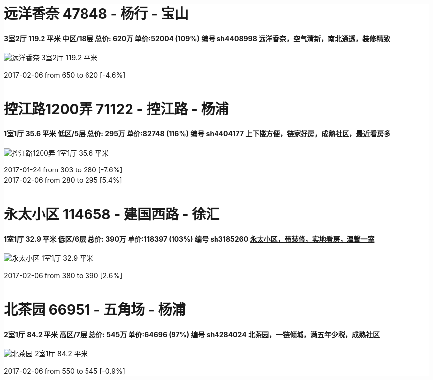     


# 远洋香奈 47848 - 杨行 - 宝山

#### 3室2厅 119.2 平米 中区/18层 总价: 620万 单价:52004 (109%) 编号 sh4408998 [远洋香奈，空气清新，南北通透，装修精致](https://href.li/?http://sh.lianjia.com/ershoufang/sh4408998.html)

![远洋香奈 3室2厅 119.2 平米](http://cdn1.dooioo.com/fetch/vp/fy/gi/20161208/22d3b336-7e2b-494a-bc52-1bd595a8613a.jpg_200x150.jpg)

2017-02-06 from 650 to 620 [-4.6%]

    


# 控江路1200弄 71122 - 控江路 - 杨浦

#### 1室1厅 35.6 平米 低区/5层 总价: 295万 单价:82748 (116%) 编号 sh4404177 [上下楼方便，链家好房，成熟社区，最近看房多](https://href.li/?http://sh.lianjia.com/ershoufang/sh4404177.html)

![控江路1200弄 1室1厅 35.6 平米](http://cdn1.dooioo.com/fetch/vp/fy/gi/20161123/ac076a24-b5a6-46d4-8f4f-8863c030c0b4.jpg_200x150.jpg)

2017-01-24 from 303 to 280 [-7.6%]<br />2017-02-06 from 280 to 295 [5.4%]

    


# 永太小区 114658 - 建国西路 - 徐汇

#### 1室1厅 32.9 平米 低区/6层 总价: 390万 单价:118397 (103%) 编号 sh3185260 [永太小区，带装修，实地看房，温馨一室](https://href.li/?http://sh.lianjia.com/ershoufang/sh3185260.html)

![永太小区 1室1厅 32.9 平米](http://cdn7.dooioo.com/static/img/new-version/default_block.png)

2017-02-06 from 380 to 390 [2.6%]

    


# 北茶园 66951 - 五角场 - 杨浦

#### 2室1厅 84.2 平米 高区/7层 总价: 545万 单价:64696 (97%) 编号 sh4284024 [北茶园，一链倾城，满五年少税，成熟社区](https://href.li/?http://sh.lianjia.com/ershoufang/sh4284024.html)

![北茶园 2室1厅 84.2 平米](http://cdn1.dooioo.com/fetch/vp/fy/gi/20160920/83f8e8c2-5c29-4387-a819-189490640c3b.jpg_200x150.jpg)

2017-02-06 from 550 to 545 [-0.9%]

    
